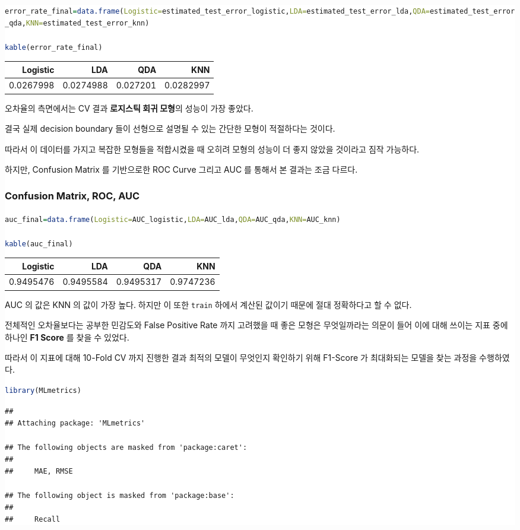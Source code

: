 ``` r
error_rate_final=data.frame(Logistic=estimated_test_error_logistic,LDA=estimated_test_error_lda,QDA=estimated_test_error_qda,KNN=estimated_test_error_knn)

kable(error_rate_final)
```

|   Logistic|        LDA|       QDA|        KNN|
|----------:|----------:|---------:|----------:|
|  0.0267998|  0.0274988|  0.027201|  0.0282997|

오차율의 측면에서는 CV 결과 **로지스틱 회귀 모형**의 성능이 가장 좋았다.

결국 실제 decision boundary 들이 선형으로 설명될 수 있는 간단한 모형이 적절하다는 것이다.

따라서 이 데이터를 가지고 복잡한 모형들을 적합시켰을 때 오히려 모형의 성능이 더 좋지 않았을 것이라고 짐작 가능하다.

하지만, Confusion Matrix 를 기반으로한 ROC Curve 그리고 AUC 를 통해서 본 결과는 조금 다르다.

### Confusion Matrix, ROC, AUC

``` r
auc_final=data.frame(Logistic=AUC_logistic,LDA=AUC_lda,QDA=AUC_qda,KNN=AUC_knn)

kable(auc_final)
```

|   Logistic|        LDA|        QDA|        KNN|
|----------:|----------:|----------:|----------:|
|  0.9495476|  0.9495584|  0.9495317|  0.9747236|

AUC 의 값은 KNN 의 값이 가장 높다. 하지만 이 또한 `train` 하에서 계산된 값이기 때문에 절대 정확하다고 할 수 없다.

전체적인 오차율보다는 공부한 민감도와 False Positive Rate 까지 고려했을 때 좋은 모형은 무엇일까라는 의문이 들어 이에 대해 쓰이는 지표 중에 하나인 **F1 Score** 를 찾을 수 있었다.

![F\_1=\\frac{2}{\\frac{1}{recall}+\\frac{1}{precision}}=2\\frac{precision\\times{recall}}{predcision+recall}](https://latex.codecogs.com/png.latex?F_1%3D%5Cfrac%7B2%7D%7B%5Cfrac%7B1%7D%7Brecall%7D%2B%5Cfrac%7B1%7D%7Bprecision%7D%7D%3D2%5Cfrac%7Bprecision%5Ctimes%7Brecall%7D%7D%7Bpredcision%2Brecall%7D "F_1=\frac{2}{\frac{1}{recall}+\frac{1}{precision}}=2\frac{precision\times{recall}}{predcision+recall}")

따라서 이 지표에 대해 10-Fold CV 까지 진행한 결과 최적의 모델이 무엇인지 확인하기 위해 F1-Score 가 최대화되는 모델을 찾는 과정을 수행하였다.

``` r
library(MLmetrics)
```

    ## 
    ## Attaching package: 'MLmetrics'

    ## The following objects are masked from 'package:caret':
    ## 
    ##     MAE, RMSE

    ## The following object is masked from 'package:base':
    ## 
    ##     Recall
